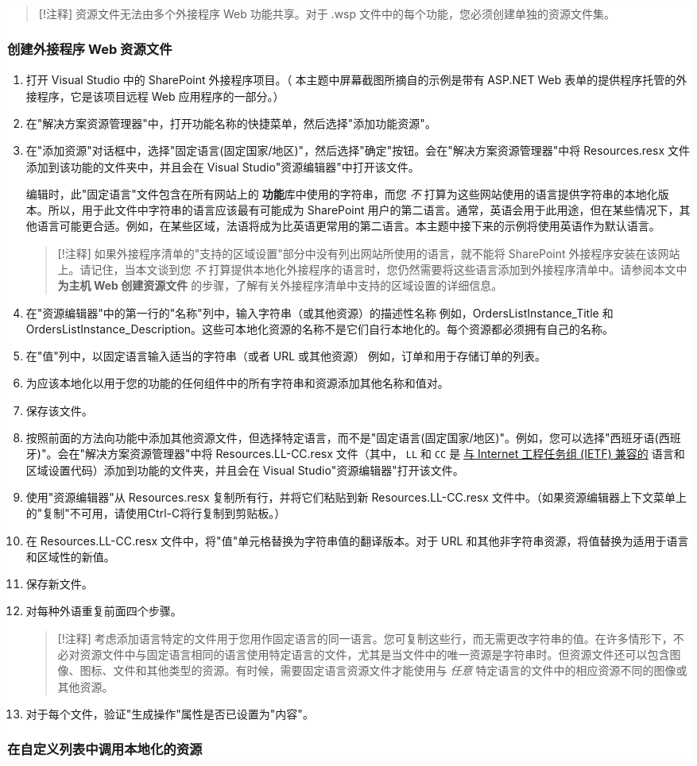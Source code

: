     
    

> [!注释]
> 资源文件无法由多个外接程序 Web 功能共享。对于 .wsp 文件中的每个功能，您必须创建单独的资源文件集。 
  
    
    


### 创建外接程序 Web 资源文件


1. 打开 Visual Studio 中的 SharePoint 外接程序项目。（ 本主题中屏幕截图所摘自的示例是带有 ASP.NET Web 表单的提供程序托管的外接程序，它是该项目远程 Web 应用程序的一部分。）
    
  
2. 在"解决方案资源管理器"中，打开功能名称的快捷菜单，然后选择"添加功能资源"。
    
  
3. 在"添加资源"对话框中，选择"固定语言(固定国家/地区)"，然后选择"确定"按钮。会在"解决方案资源管理器"中将 Resources.resx 文件添加到该功能的文件夹中，并且会在 Visual Studio"资源编辑器"中打开该文件。
    
    编辑时，此"固定语言"文件包含在所有网站上的 **功能**库中使用的字符串，而您 *不*  打算为这些网站使用的语言提供字符串的本地化版本。所以，用于此文件中字符串的语言应该最有可能成为 SharePoint 用户的第二语言。通常，英语会用于此用途，但在某些情况下，其他语言可能更合适。例如，在某些区域，法语将成为比英语更常用的第二语言。本主题中接下来的示例将使用英语作为默认语言。
    
    > [!注释]
      > 如果外接程序清单的"支持的区域设置"部分中没有列出网站所使用的语言，就不能将 SharePoint 外接程序安装在该网站上。请记住，当本文谈到您 *不*  打算提供本地化外接程序的语言时，您仍然需要将这些语言添加到外接程序清单中。请参阅本文中 **为主机 Web 创建资源文件** 的步骤，了解有关外接程序清单中支持的区域设置的详细信息。
4. 在"资源编辑器"中的第一行的"名称"列中，输入字符串（或其他资源）的描述性名称  例如，OrdersListInstance_Title 和OrdersListInstance_Description。这些可本地化资源的名称不是它们自行本地化的。每个资源都必须拥有自己的名称。
    
  
5. 在"值"列中，以固定语言输入适当的字符串（或者 URL 或其他资源） 例如，订单和用于存储订单的列表。
    
  
6. 为应该本地化以用于您的功能的任何组件中的所有字符串和资源添加其他名称和值对。
    
  
7. 保存该文件。
    
  
8. 按照前面的方法向功能中添加其他资源文件，但选择特定语言，而不是"固定语言(固定国家/地区)"。例如，您可以选择"西班牙语(西班牙)"。会在"解决方案资源管理器"中将 Resources.LL-CC.resx 文件（其中， `LL` 和 `CC` 是 [与 Internet 工程任务组 (IETF) 兼容的](http://tools.ietf.org/html/rfc1766) 语言和区域设置代码）添加到功能的文件夹，并且会在 Visual Studio"资源编辑器"打开该文件。
    
  
9. 使用"资源编辑器"从 Resources.resx 复制所有行，并将它们粘贴到新 Resources.LL-CC.resx 文件中。（如果资源编辑器上下文菜单上的"复制"不可用，请使用Ctrl-C将行复制到剪贴板。）
    
  
10. 在 Resources.LL-CC.resx 文件中，将"值"单元格替换为字符串值的翻译版本。对于 URL 和其他非字符串资源，将值替换为适用于语言和区域性的新值。
    
  
11. 保存新文件。
    
  
12. 对每种外语重复前面四个步骤。
    
    > [!注释]
      > 考虑添加语言特定的文件用于您用作固定语言的同一语言。您可复制这些行，而无需更改字符串的值。在许多情形下，不必对资源文件中与固定语言相同的语言使用特定语言的文件，尤其是当文件中的唯一资源是字符串时。但资源文件还可以包含图像、图标、文件和其他类型的资源。有时候，需要固定语言资源文件才能使用与 *任意*  特定语言的文件中的相应资源不同的图像或其他资源。
13. 对于每个文件，验证"生成操作"属性是否已设置为"内容"。
    
  

### 在自定义列表中调用本地化的资源
